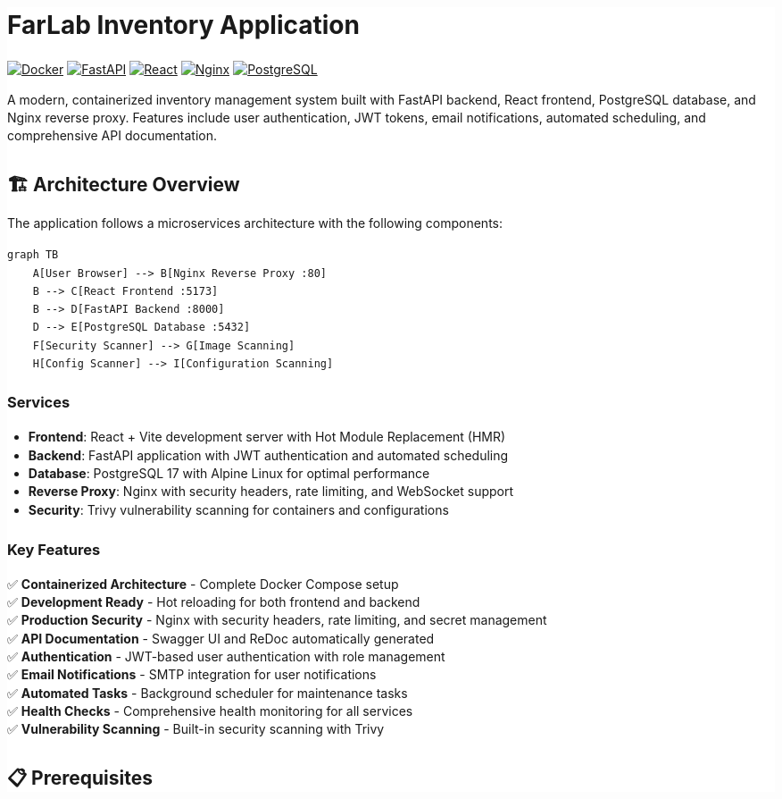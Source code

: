 # FarLab Inventory Application

[![Docker](https://img.shields.io/badge/docker-%230db7ed.svg?style=for-the-badge&logo=docker&logoColor=white)](https://www.docker.com/)
[![FastAPI](https://img.shields.io/badge/FastAPI-005571?style=for-the-badge&logo=fastapi)](https://fastapi.tiangolo.com/)
[![React](https://img.shields.io/badge/react-%2320232a.svg?style=for-the-badge&logo=react&logoColor=%2361DAFB)](https://reactjs.org/)
[![Nginx](https://img.shields.io/badge/nginx-%23009639.svg?style=for-the-badge&logo=nginx&logoColor=white)](https://nginx.org/)
[![PostgreSQL](https://img.shields.io/badge/postgres-%23316192.svg?style=for-the-badge&logo=postgresql&logoColor=white)](https://www.postgresql.org/)

A modern, containerized inventory management system built with FastAPI backend, React frontend, PostgreSQL database, and Nginx reverse proxy. Features include user authentication, JWT tokens, email notifications, automated scheduling, and comprehensive API documentation.

## 🏗️ Architecture Overview

The application follows a microservices architecture with the following components:

```mermaid
graph TB
    A[User Browser] --> B[Nginx Reverse Proxy :80]
    B --> C[React Frontend :5173]
    B --> D[FastAPI Backend :8000]
    D --> E[PostgreSQL Database :5432]
    F[Security Scanner] --> G[Image Scanning]
    H[Config Scanner] --> I[Configuration Scanning]
```

### Services

- **Frontend**: React + Vite development server with Hot Module Replacement (HMR)
- **Backend**: FastAPI application with JWT authentication and automated scheduling
- **Database**: PostgreSQL 17 with Alpine Linux for optimal performance
- **Reverse Proxy**: Nginx with security headers, rate limiting, and WebSocket support
- **Security**: Trivy vulnerability scanning for containers and configurations

### Key Features

✅ **Containerized Architecture** - Complete Docker Compose setup  
✅ **Development Ready** - Hot reloading for both frontend and backend  
✅ **Production Security** - Nginx with security headers, rate limiting, and secret management  
✅ **API Documentation** - Swagger UI and ReDoc automatically generated  
✅ **Authentication** - JWT-based user authentication with role management  
✅ **Email Notifications** - SMTP integration for user notifications  
✅ **Automated Tasks** - Background scheduler for maintenance tasks  
✅ **Health Checks** - Comprehensive health monitoring for all services  
✅ **Vulnerability Scanning** - Built-in security scanning with Trivy

## 📋 Prerequisites
